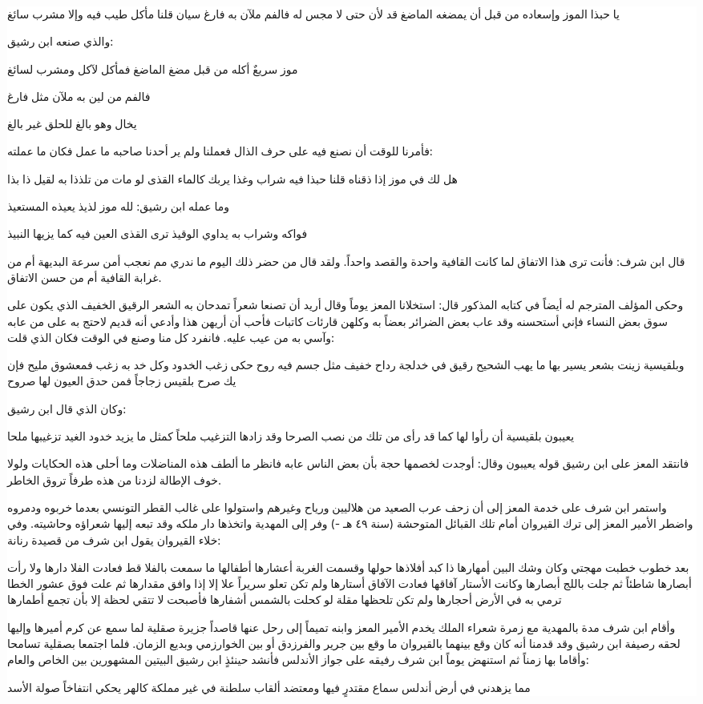  يا حبذا الموز وإسعاده  من قبل أن يمضغه الماضغ  قد لأن حتى لا مجس له  فالفم ملآن به فارغ  سيان قلنا مأكل طيب  فيه وإلا مشرب سائغ 

 والذي صنعه ابن رشيق: 

 موز سريعٌ أكله  من قبل مضغ الماضغ  فمأكل لآكل  ومشرب لسائغ 

 فالفم من لين به  ملآن مثل فارغ 

 يخال وهو بالغ  للحلق غير بالغ 

 فأمرنا للوقت أن نصنع فيه على حرف الذال فعملنا ولم ير أحدنا صاحبه ما عمل فكان ما عملته: 

 هل لك في موز إذا  ذقناه قلنا حبذا  فيه شراب وغذا  يربك كالماء القذى  لو مات من تلذذا  به لقيل ذا بذا 

 وما عمله ابن رشيق:   لله موز لذيذ  يعيذه المستعيذ 

 فواكه وشراب  به يداوي الوقيذ  ترى القذى العين فيه  كما يزيها النبيذ 

 قال ابن شرف: فأنت ترى هذا الاتفاق لما كانت القافية واحدة والقصد واحداً. ولقد قال من حضر ذلك اليوم ما ندري مم نعجب أمن سرعة البديهة أم من غرابة القافية أم من حسن الاتفاق. 



 وحكى المؤلف المترجم له أيضاً في كتابه المذكور قال: استخلانا المعز يوماً وقال أريد أن تصنعا شعراً تمدحان به الشعر الرقيق الخفيف الذي يكون على سوق بعض النساء فإني أستحسنه وقد عاب بعض الضرائر بعضاً به وكلهن قارئات كاتبات فأحب أن أريهن هذا وأدعي أنه قديم لاحتج به على من عابه وآسي به من عيب عليه. فانفرد كل منا وصنع في الوقت فكان الذي قلت: 

 وبلقيسية زينت بشعر  يسير بها ما يهب الشحيح  رقيق في خدلجة رداح  خفيف مثل جسم فيه روح  حكى زغب الخدود وكل خد  به زغب فمعشوق مليح  فإن يك صرح بلقيس زجاجاً  فمن حدق العيون لها صروح 

 وكان الذي قال ابن رشيق: 

 يعيبون بلقيسية أن رأوا لها  كما قد رأى من تلك من نصب الصرحا  وقد زادها التزغيب ملحاً كمثل ما  يزيد خدود الغيد تزغيبها ملحا 

 فانتقد المعز على ابن رشيق قوله يعيبون وقال: أوجدت لخصمها حجة بأن بعض الناس عابه فانظر ما ألطف هذه المناضلات وما أحلى هذه الحكايات ولولا خوف الإطالة لزدنا من هذه طرفاً تروق الخاطر. 



 واستمر ابن شرف على خدمة المعز إلى أن زحف عرب الصعيد من هلاليين ورياح وغيرهم واستولوا على غالب القطر التونسي بعدما خربوه ودمروه واضطر الأمير المعز إلى ترك القيروان أمام تلك القبائل المتوحشة (سنة  ٤٩  هـ -) وفر إلى المهدية واتخذها دار ملكه وقد تبعه إليها شعراؤه وحاشيته. وفي خلاء القيروان يقول ابن شرف من قصيدة   رنانة: 

 بعد خطوب خطبت مهجتي  وكان وشك البين أمهارها  ذا كبد أفلاذها حولها  وقسمت الغربة أعشارها  أطفالها ما سمعت بالفلا  قط فعادت الفلا دارها  ولا رأت أبصارها شاطئاً  ثم جلت باللج أبصارها  وكانت الأستار آفاقها  فعادت الآفاق أستارها  ولم تكن تعلو سريراً علا  إلا إذا وافق مقدارها  ثم علت فوق عشور الخطا  ترمي به في الأرض أحجارها  ولم تكن تلحظها مقلة  لو كحلت بالشمس أشفارها  فأصبحت لا تتقي لحظة  إلا بأن تجمع أطمارها 

 وأقام ابن شرف مدة بالمهدية مع زمرة شعراء الملك يخدم الأمير المعز وابنه تميماً إلى رحل عنها قاصداً جزيرة صقلية لما سمع عن كرم أميرها وإليها لحقه رصيفة ابن رشيق وقد قدمنا أنه كان وقع بينهما بالقيروان ما وقع بين جرير والفرزدق أو بين الخوارزمي وبديع الزمان. فلما اجتمعا بصقلية تسامحا وأقاما بها زمناً ثم استنهض يوماً ابن شرف رفيقه على جواز الأندلس فأنشد حينئذٍ ابن رشيق البيتين المشهورين بين الخاص والعام: 

 مما يزهدني في أرض أندلس  سماع مقتدرٍ فيها ومعتضد  ألقاب سلطنة في غير مملكة  كالهر يحكي انتفاخاً صولة الأسد 
